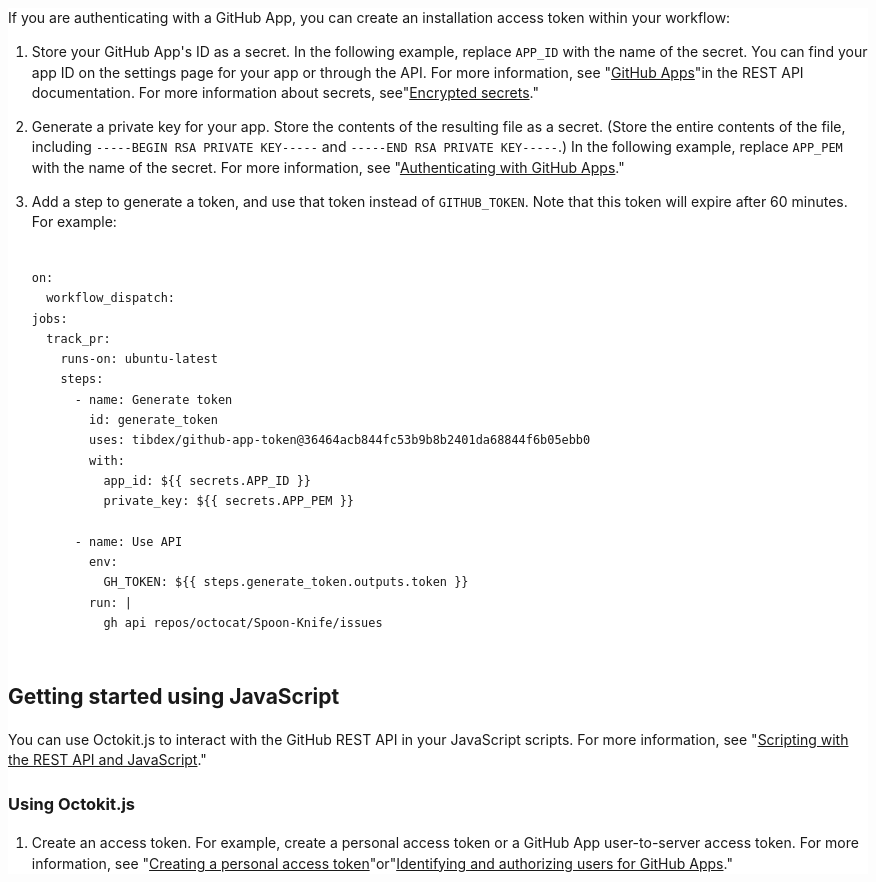 If you are authenticating with a GitHub App, you can create an installation access token within your workflow:

1.  Store your GitHub App's ID as a secret. In the following example, replace `APP_ID` with the name of the secret. You can find your app ID on the settings page for your app or through the API. For more information, see "[GitHub Apps](chrome-extension://ijllcpnolfcooahcekpamkbidhejabll/en/rest/apps/apps#get-an-app)"in the REST API documentation. For more information about secrets, see"[Encrypted secrets](chrome-extension://ijllcpnolfcooahcekpamkbidhejabll/en/actions/security-guides/encrypted-secrets)."
    
2.  Generate a private key for your app. Store the contents of the resulting file as a secret. (Store the entire contents of the file, including `-----BEGIN RSA PRIVATE KEY-----` and `-----END RSA PRIVATE KEY-----`.) In the following example, replace `APP_PEM` with the name of the secret. For more information, see "[Authenticating with GitHub Apps](chrome-extension://ijllcpnolfcooahcekpamkbidhejabll/en/apps/creating-github-apps/authenticating-with-a-github-app/authenticating-with-github-apps#generating-a-private-key)."
    
3.  Add a step to generate a token, and use that token instead of `GITHUB_TOKEN`. Note that this token will expire after 60 minutes. For example:
    
    ```
    
    on:
      workflow_dispatch:
    jobs:
      track_pr:
        runs-on: ubuntu-latest
        steps:
          - name: Generate token
            id: generate_token
            uses: tibdex/github-app-token@36464acb844fc53b9b8b2401da68844f6b05ebb0
            with:
              app_id: ${{ secrets.APP_ID }}
              private_key: ${{ secrets.APP_PEM }}
    
          - name: Use API
            env:
              GH_TOKEN: ${{ steps.generate_token.outputs.token }}
            run: |
              gh api repos/octocat/Spoon-Knife/issues
    
    
    ```
    

[](#getting-started-using-javascript)Getting started using JavaScript
---------------------------------------------------------------------

You can use Octokit.js to interact with the GitHub REST API in your JavaScript scripts. For more information, see "[Scripting with the REST API and JavaScript](chrome-extension://ijllcpnolfcooahcekpamkbidhejabll/en/rest/guides/scripting-with-the-rest-api-and-javascript)."

### [](#using-octokitjs)Using Octokit.js

1.  Create an access token. For example, create a personal access token or a GitHub App user-to-server access token. For more information, see "[Creating a personal access token](chrome-extension://ijllcpnolfcooahcekpamkbidhejabll/en/authentication/keeping-your-account-and-data-secure/creating-a-personal-access-token)"or"[Identifying and authorizing users for GitHub Apps](chrome-extension://ijllcpnolfcooahcekpamkbidhejabll/en/developers/apps/building-github-apps/identifying-and-authorizing-users-for-github-apps)."
    